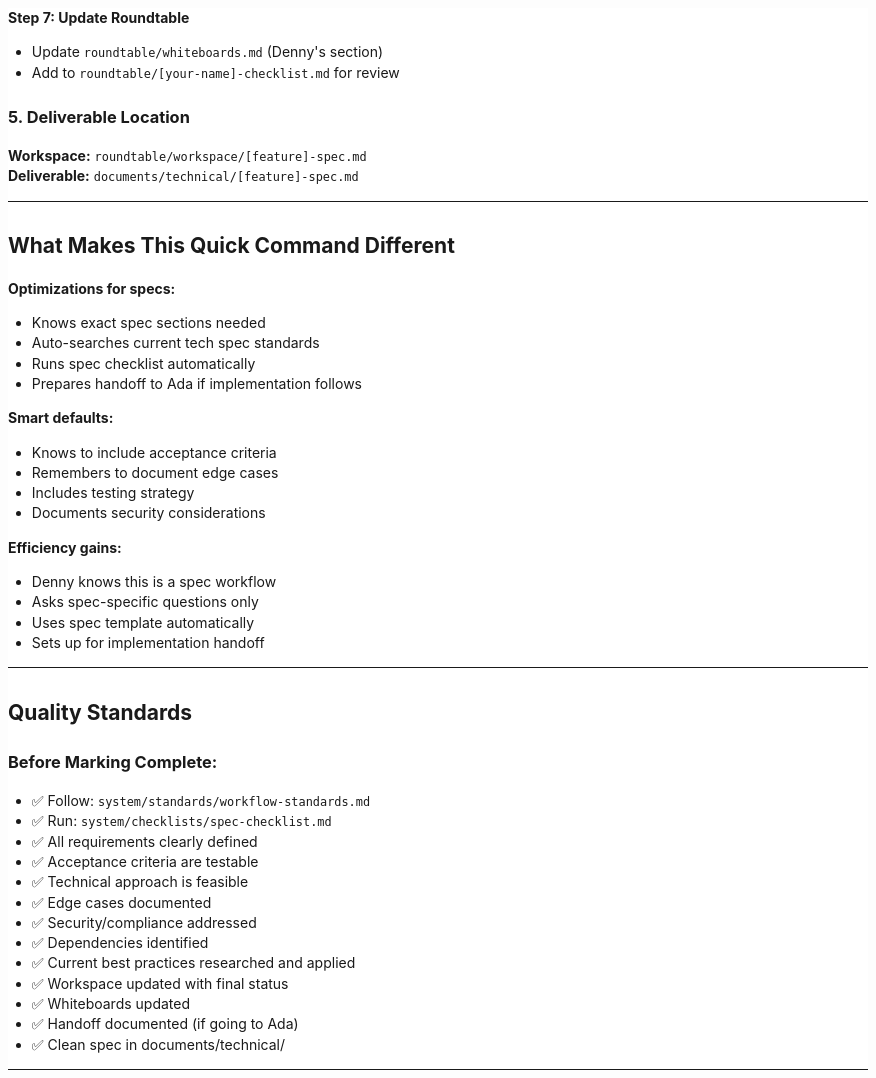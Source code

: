 **Step 7: Update Roundtable**
- Update `roundtable/whiteboards.md` (Denny's section)
- Add to `roundtable/[your-name]-checklist.md` for review

### 5. Deliverable Location

**Workspace:** `roundtable/workspace/[feature]-spec.md`  
**Deliverable:** `documents/technical/[feature]-spec.md`

---

## What Makes This Quick Command Different

**Optimizations for specs:**
- Knows exact spec sections needed
- Auto-searches current tech spec standards
- Runs spec checklist automatically
- Prepares handoff to Ada if implementation follows

**Smart defaults:**
- Knows to include acceptance criteria
- Remembers to document edge cases
- Includes testing strategy
- Documents security considerations

**Efficiency gains:**
- Denny knows this is a spec workflow
- Asks spec-specific questions only
- Uses spec template automatically
- Sets up for implementation handoff

---

## Quality Standards

### Before Marking Complete:
- ✅ Follow: `system/standards/workflow-standards.md`
- ✅ Run: `system/checklists/spec-checklist.md`
- ✅ All requirements clearly defined
- ✅ Acceptance criteria are testable
- ✅ Technical approach is feasible
- ✅ Edge cases documented
- ✅ Security/compliance addressed
- ✅ Dependencies identified
- ✅ Current best practices researched and applied
- ✅ Workspace updated with final status
- ✅ Whiteboards updated
- ✅ Handoff documented (if going to Ada)
- ✅ Clean spec in documents/technical/

---
